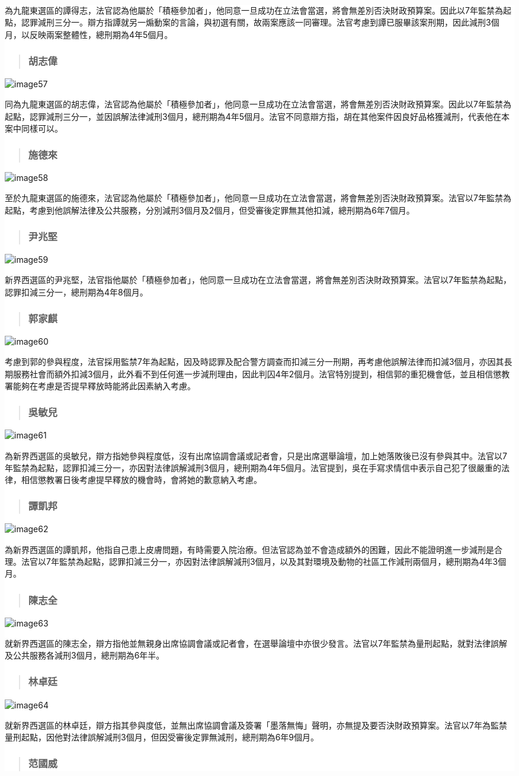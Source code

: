 為九龍東選區的譚得志，法官認為他屬於「積極參加者」，他同意一旦成功在立法會當選，將會無差別否決財政預算案。因此以7年監禁為起點，認罪減刑三分一。辯方指譚就另一煽動案的言論，與初選有關，故兩案應該一同審理。法官考慮到譚已服畢該案刑期，因此減刑3個月，以反映兩案整體性，總刑期為4年5個月。

> ### 胡志偉

![image57](https://i.imgur.com/nsZOtl1.png)

同為九龍東選區的胡志偉，法官認為他屬於「積極參加者」，他同意一旦成功在立法會當選，將會無差別否決財政預算案。因此以7年監禁為起點，認罪減刑三分一，並因誤解法律減刑3個月，總刑期為4年5個月。法官不同意辯方指，胡在其他案件因良好品格獲減刑，代表他在本案中同樣可以。

> ### 施德來

![image58](https://i.imgur.com/c87R9DS.png)

至於九龍東選區的施德來，法官認為他屬於「積極參加者」，他同意一旦成功在立法會當選，將會無差別否決財政預算案。法官以7年監禁為起點，考慮到他誤解法律及公共服務，分別減刑3個月及2個月，但受審後定罪無其他扣減，總刑期為6年7個月。

> ### 尹兆堅

![image59](https://i.imgur.com/nc4uPvW.png)

新界西選區的尹兆堅，法官指他屬於「積極參加者」，他同意一旦成功在立法會當選，將會無差別否決財政預算案。法官以7年監禁為起點，認罪扣減三分一，總刑期為4年8個月。

> ### 郭家麒

![image60](https://i.imgur.com/Q5p72K8.png)

考慮到郭的參與程度，法官採用監禁7年為起點，因及時認罪及配合警方調查而扣減三分一刑期，再考慮他誤解法律而扣減3個月，亦因其長期服務社會而額外扣減3個月，此外看不到任何進一步減刑理由，因此判囚4年2個月。法官特別提到，相信郭的重犯機會低，並且相信懲教署能夠在考慮是否提早釋放時能將此因素納入考慮。

> ### 吳敏兒

![image61](https://i.imgur.com/cvSrMoX.png)

為新界西選區的吳敏兒，辯方指她參與程度低，沒有出席協調會議或記者會，只是出席選舉論壇，加上她落敗後已沒有參與其中。法官以7年監禁為起點，認罪扣減三分一，亦因對法律誤解減刑3個月，總刑期為4年5個月。法官提到，吳在手寫求情信中表示自己犯了很嚴重的法律，相信懲教署日後考慮提早釋放的機會時，會將她的歉意納入考慮。

> ### 譚凱邦

![image62](https://i.imgur.com/rEUI6YJ.png)

為新界西選區的譚凱邦，他指自己患上皮膚問題，有時需要入院治療。但法官認為並不會造成額外的困難，因此不能證明進一步減刑是合理。法官以7年監禁為起點，認罪扣減三分一，亦因對法律誤解減刑3個月，以及其對環境及動物的社區工作減刑兩個月，總刑期為4年3個月。

> ### 陳志全

![image63](https://i.imgur.com/BD1OhgQ.png)

就新界西選區的陳志全，辯方指他並無親身出席協調會議或記者會，在選舉論壇中亦很少發言。法官以7年監禁為量刑起點，就對法律誤解及公共服務各減刑3個月，總刑期為6年半。

> ### 林卓廷

![image64](https://i.imgur.com/KPosNGJ.png)

就新界西選區的林卓廷，辯方指其參與度低，並無出席協調會議及簽署「墨落無悔」聲明，亦無提及要否決財政預算案。法官以7年為監禁量刑起點，因他對法律誤解減刑3個月，但因受審後定罪無減刑，總刑期為6年9個月。

> ### 范國威
